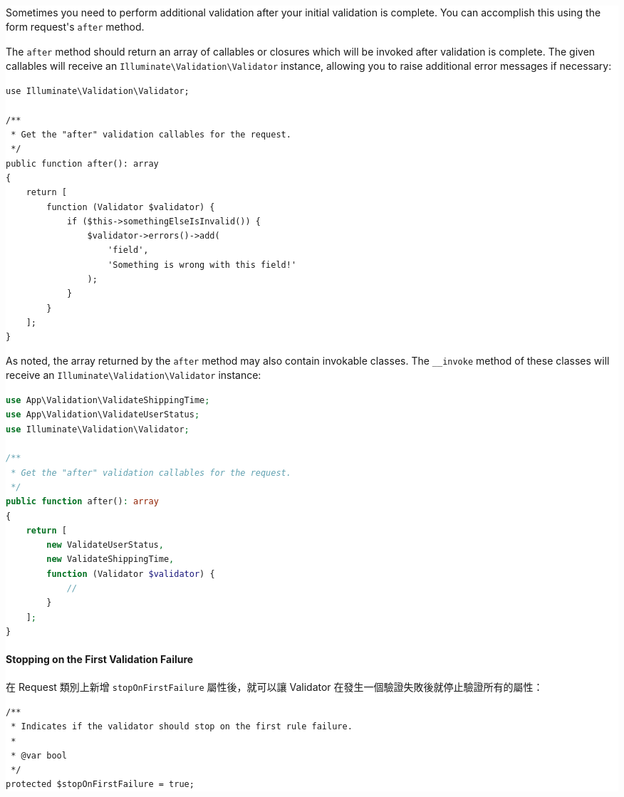 Sometimes you need to perform additional validation after your initial validation is complete. You can accomplish this using the form request's `after` method.

The `after` method should return an array of callables or closures which will be invoked after validation is complete. The given callables will receive an `Illuminate\Validation\Validator` instance, allowing you to raise additional error messages if necessary:

    use Illuminate\Validation\Validator;
    
    /**
     * Get the "after" validation callables for the request.
     */
    public function after(): array
    {
        return [
            function (Validator $validator) {
                if ($this->somethingElseIsInvalid()) {
                    $validator->errors()->add(
                        'field',
                        'Something is wrong with this field!'
                    );
                }
            }
        ];
    }
As noted, the array returned by the `after` method may also contain invokable classes. The `__invoke` method of these classes will receive an `Illuminate\Validation\Validator` instance:

```php
use App\Validation\ValidateShippingTime;
use App\Validation\ValidateUserStatus;
use Illuminate\Validation\Validator;

/**
 * Get the "after" validation callables for the request.
 */
public function after(): array
{
    return [
        new ValidateUserStatus,
        new ValidateShippingTime,
        function (Validator $validator) {
            //
        }
    ];
}
```
<a name="request-stopping-on-first-validation-rule-failure"></a>

#### Stopping on the First Validation Failure

在 Request 類別上新增 `stopOnFirstFailure` 屬性後，就可以讓 Validator 在發生一個驗證失敗後就停止驗證所有的屬性：

    /**
     * Indicates if the validator should stop on the first rule failure.
     *
     * @var bool
     */
    protected $stopOnFirstFailure = true;
<a name="customizing-the-redirect-location"></a>
